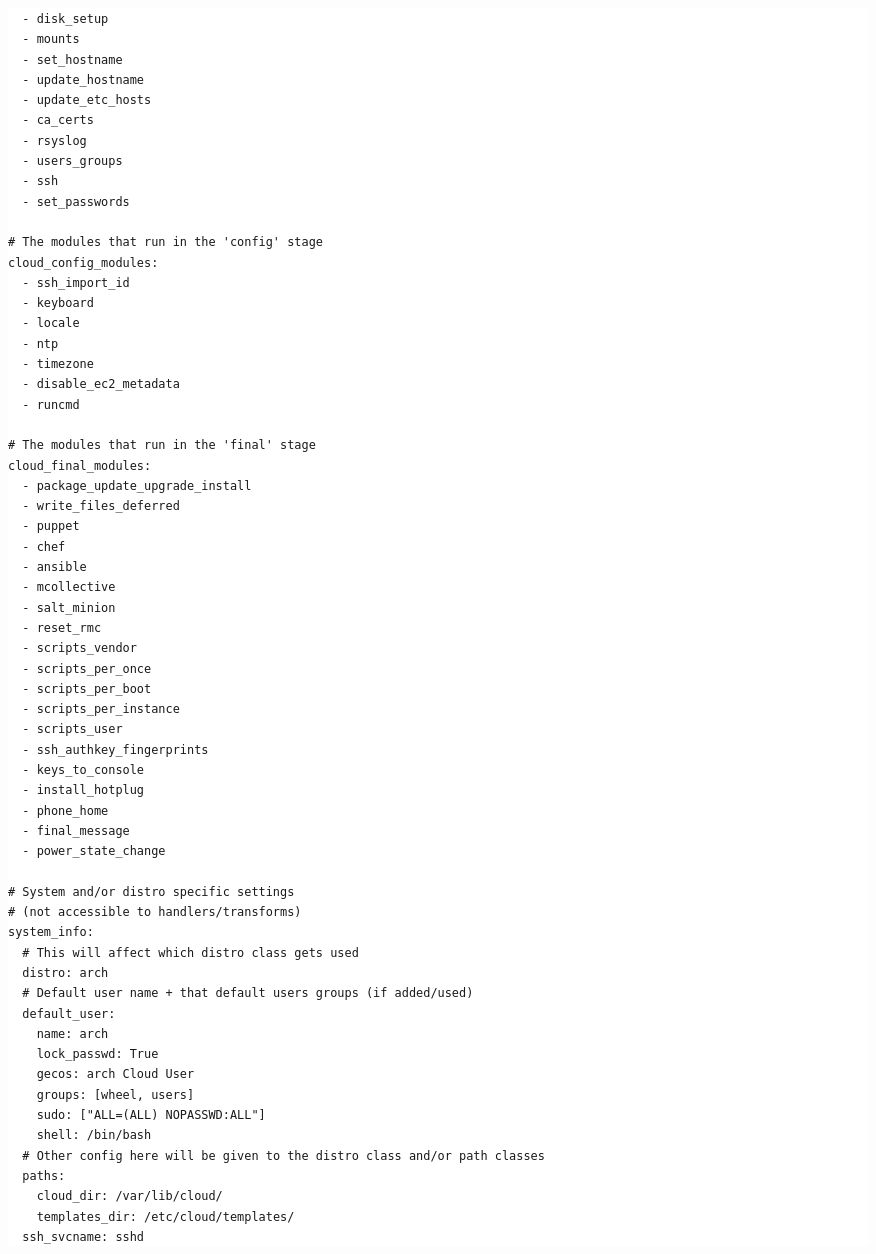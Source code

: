 ```text
  - disk_setup
  - mounts
  - set_hostname
  - update_hostname
  - update_etc_hosts
  - ca_certs
  - rsyslog
  - users_groups
  - ssh
  - set_passwords

# The modules that run in the 'config' stage
cloud_config_modules:
  - ssh_import_id
  - keyboard
  - locale
  - ntp
  - timezone
  - disable_ec2_metadata
  - runcmd

# The modules that run in the 'final' stage
cloud_final_modules:
  - package_update_upgrade_install
  - write_files_deferred
  - puppet
  - chef
  - ansible
  - mcollective
  - salt_minion
  - reset_rmc
  - scripts_vendor
  - scripts_per_once
  - scripts_per_boot
  - scripts_per_instance
  - scripts_user
  - ssh_authkey_fingerprints
  - keys_to_console
  - install_hotplug
  - phone_home
  - final_message
  - power_state_change

# System and/or distro specific settings
# (not accessible to handlers/transforms)
system_info:
  # This will affect which distro class gets used
  distro: arch
  # Default user name + that default users groups (if added/used)
  default_user:
    name: arch
    lock_passwd: True
    gecos: arch Cloud User
    groups: [wheel, users]
    sudo: ["ALL=(ALL) NOPASSWD:ALL"]
    shell: /bin/bash
  # Other config here will be given to the distro class and/or path classes
  paths:
    cloud_dir: /var/lib/cloud/
    templates_dir: /etc/cloud/templates/
  ssh_svcname: sshd
```
